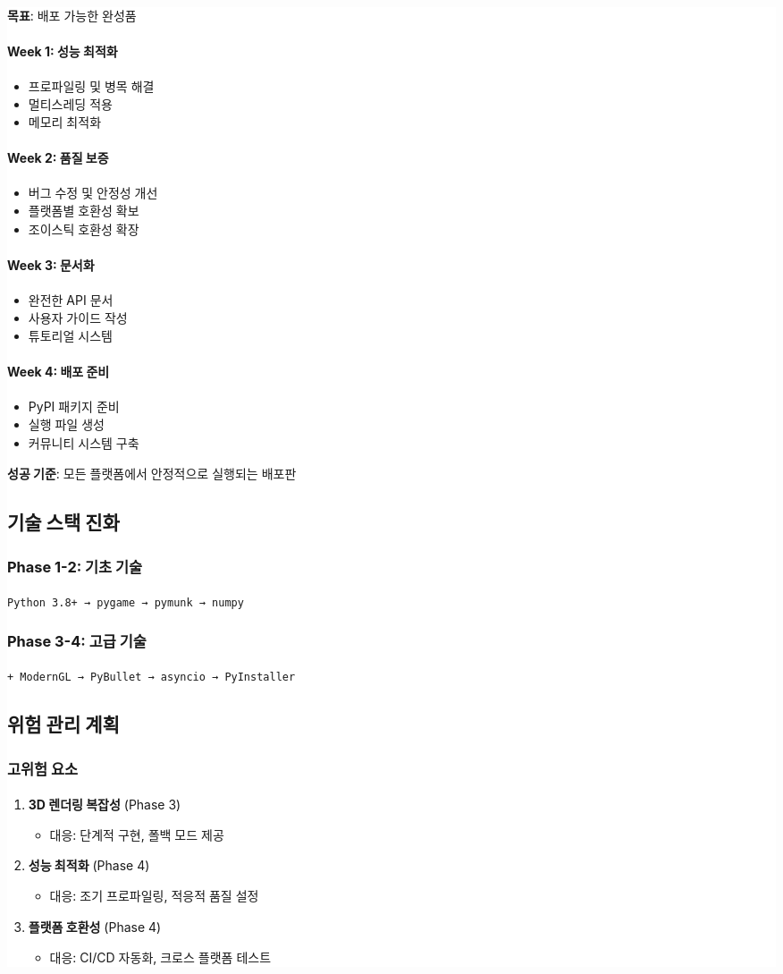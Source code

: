 **목표**: 배포 가능한 완성품

#### Week 1: 성능 최적화

- 프로파일링 및 병목 해결
- 멀티스레딩 적용
- 메모리 최적화

#### Week 2: 품질 보증

- 버그 수정 및 안정성 개선
- 플랫폼별 호환성 확보
- 조이스틱 호환성 확장

#### Week 3: 문서화

- 완전한 API 문서
- 사용자 가이드 작성
- 튜토리얼 시스템

#### Week 4: 배포 준비

- PyPI 패키지 준비
- 실행 파일 생성
- 커뮤니티 시스템 구축

**성공 기준**: 모든 플랫폼에서 안정적으로 실행되는 배포판

## 기술 스택 진화

### Phase 1-2: 기초 기술

```
Python 3.8+ → pygame → pymunk → numpy
```

### Phase 3-4: 고급 기술

```
+ ModernGL → PyBullet → asyncio → PyInstaller
```

## 위험 관리 계획

### 고위험 요소

1. **3D 렌더링 복잡성** (Phase 3)
   - 대응: 단계적 구현, 폴백 모드 제공

2. **성능 최적화** (Phase 4)
   - 대응: 조기 프로파일링, 적응적 품질 설정

3. **플랫폼 호환성** (Phase 4)
   - 대응: CI/CD 자동화, 크로스 플랫폼 테스트
